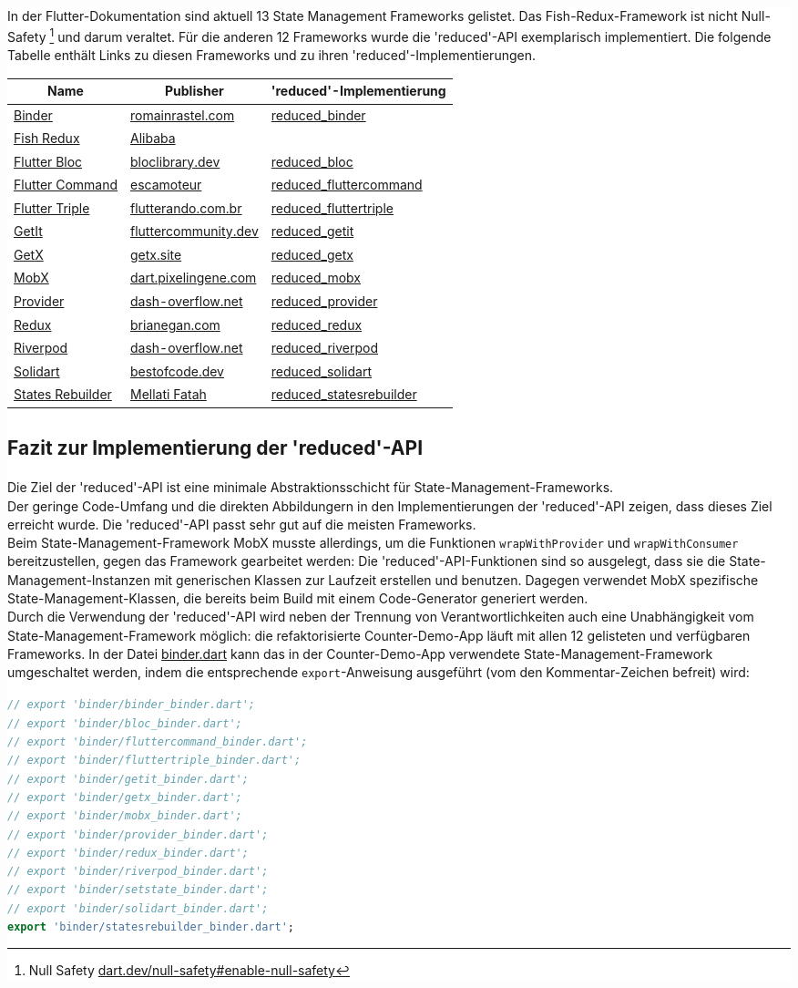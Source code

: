 In der Flutter-Dokumentation sind aktuell 13 State Management Frameworks gelistet. Das Fish-Redux-Framework ist nicht Null-Safety [^22] und darum veraltet. Für die anderen 12 Frameworks wurde die 'reduced'-API exemplarisch implementiert. Die folgende Tabelle enthält Links zu diesen Frameworks und zu ihren 'reduced'-Implementierungen.

|Name|Publisher|'reduced'-Implementierung|
|---|---|---|
|[Binder](https://pub.dev/packages/binder)|[romainrastel.com](https://pub.dev/publishers/romainrastel.com)|[reduced_binder](https://github.com/partmaster/reduced/tree/main/approaches/reduced_binder)|
|[Fish Redux](https://pub.dev/packages/fish_redux)|[Alibaba](https://github.com/alibaba)|[]()|
|[Flutter Bloc](https://pub.dev/packages/flutter_bloc)|[bloclibrary.dev](https://pub.dev/publishers/bloclibrary.dev)|[reduced_bloc](https://github.com/partmaster/reduced/tree/main/approaches/reduced_bloc)|
|[Flutter Command](https://pub.dev/packages/flutter_command)|[escamoteur](https://github.com/escamoteur)|[reduced_fluttercommand](https://github.com/partmaster/reduced/tree/main/approaches/reduced_fluttercommand)|
|[Flutter Triple](https://pub.dev/packages/flutter_triple)|[flutterando.com.br](https://pub.dev/publishers/flutterando.com.br/packages)|[reduced_fluttertriple](https://github.com/partmaster/reduced/tree/main/approaches/reduced_fluttertriple)|
|[GetIt](https://pub.dev/packages/get_it)|[fluttercommunity.dev](https://pub.dev/publishers/fluttercommunity.dev)|[reduced_getit](https://github.com/partmaster/reduced/tree/main/approaches/reduced_getit)|
|[GetX](https://pub.dev/packages/get)|[getx.site](https://pub.dev/publishers/getx.site)|[reduced_getx](https://github.com/partmaster/reduced/tree/main/approaches/reduced_getx)|
|[MobX](https://pub.dev/packages/flutter_mobx)|[dart.pixelingene.com](https://pub.dev/publishers/dart.pixelingene.com)|[reduced_mobx](https://github.com/partmaster/reduced/tree/main/approaches/reduced_mobx)|
|[Provider](https://pub.dev/packages/provider)|[dash-overflow.net](https://pub.dev/publishers/dash-overflow.net)|[reduced_provider](https://github.com/partmaster/reduced/tree/main/approaches/reduced_provider)|
|[Redux](https://pub.dev/packages/flutter_redux)|[brianegan.com](https://pub.dev/publishers/brianegan.com)|[reduced_redux](https://github.com/partmaster/reduced/tree/main/approaches/reduced_redux)|
|[Riverpod](https://pub.dev/packages/flutter_riverpod)|[dash-overflow.net](https://pub.dev/publishers/dash-overflow.net)|[reduced_riverpod](https://github.com/partmaster/reduced/tree/main/approaches/reduced_riverpod)|
|[Solidart](https://pub.dev/packages/flutter_solidart)|[bestofcode.dev](https://pub.dev/publishers/bestofcode.dev)|[reduced_solidart](https://github.com/partmaster/reduced/tree/main/approaches/reduced_solidart)|
|[States Rebuilder](https://pub.dev/packages/states_rebuilder)|[Mellati Fatah](https://github.com/GIfatahTH)|[reduced_statesrebuilder](https://github.com/partmaster/reduced/tree/main/approaches/reduced_statesrebuilder)|

## Fazit zur Implementierung der 'reduced'-API

Die Ziel der 'reduced'-API ist eine minimale Abstraktionsschicht für State-Management-Frameworks.   
Der geringe Code-Umfang und die direkten Abbildungern in den Implementierungen der 'reduced'-API zeigen, dass dieses Ziel erreicht wurde. Die 'reduced'-API passt sehr gut auf die meisten Frameworks. 
<br/>
Beim State-Management-Framework MobX musste allerdings, um die Funktionen ```wrapWithProvider``` und ```wrapWithConsumer``` bereitzustellen, gegen das Framework gearbeitet werden: Die 'reduced'-API-Funktionen sind so ausgelegt, dass sie die State-Management-Instanzen mit generischen Klassen zur Laufzeit erstellen und benutzen. Dagegen verwendet MobX spezifische State-Management-Klassen, die bereits beim Build mit einem Code-Generator generiert werden. 
<br/>
Durch die Verwendung der 'reduced'-API wird neben der Trennung von Verantwortlichkeiten auch eine Unabhängigkeit vom State-Management-Framework möglich: die refaktorisierte Counter-Demo-App läuft mit allen 12 gelisteten und verfügbaren Frameworks. In der Datei [binder.dart](https://github.com/partmaster/reduced/blob/30dbd8c3060b5d46ddcd160c19d8c00badd06e2a/examples/counter_app/lib/view/binder.dart) kann das in der Counter-Demo-App verwendete State-Management-Framework umgeschaltet werden, indem die entsprechende ```export```-Anweisung ausgeführt (vom den Kommentar-Zeichen befreit) wird:

```dart
// export 'binder/binder_binder.dart';
// export 'binder/bloc_binder.dart';
// export 'binder/fluttercommand_binder.dart';
// export 'binder/fluttertriple_binder.dart';
// export 'binder/getit_binder.dart';
// export 'binder/getx_binder.dart';
// export 'binder/mobx_binder.dart';
// export 'binder/provider_binder.dart';
// export 'binder/redux_binder.dart';
// export 'binder/riverpod_binder.dart';
// export 'binder/setstate_binder.dart';
// export 'binder/solidart_binder.dart';
export 'binder/statesrebuilder_binder.dart';
```


[^1]: Flutter</br> [flutter.dev](https://flutter.dev/)
[^2]: Alles ist ein Widget</br> [docs.flutter.dev/development/ui/layout](https://docs.flutter.dev/development/ui/layout)
[^3]: Trennung der Verantwortlichkeiten</br> [en.wikipedia.org/wiki/Separation_of_concerns](https://en.wikipedia.org/wiki/Separation_of_concerns)
[^4]: Humble Object Pattern</br> [xunitpatterns.com/Humble Object.html](http://xunitpatterns.com/Humble%20Object.html)
[^5]: Boilerplate Code [de.wikipedia.org/wiki/Boilerplate-Code](https://de.wikipedia.org/wiki/Boilerplate-Code)
[^6]: Shopper-Sample-App [docs.flutter.dev/development/data-and-backend/state-mgmt/simple](https://docs.flutter.dev/development/data-and-backend/state-mgmt/simple)
[^7]: Flutter State Management Approaches</br> [docs.flutter.dev/development/data-and-backend/state-mgmt/options](https://docs.flutter.dev/development/data-and-backend/state-mgmt/options)
[^8]: Wertsemantik</br> [en.wikipedia.org/wiki/Value_semantics](https://en.wikipedia.org/wiki/Value_semantics)
[^9]: Faltungsfunktion</br> [www.cs.nott.ac.uk/~gmh/fold.pdf](http://www.cs.nott.ac.uk/~gmh/fold.pdf)
[^10]: Redux</br> [redux.js.org/](https://redux.js.org/)
[^11]: Reducer Pattern</br> [redux.js.org/tutorials/fundamentals/part-3-state-actions-reducers](https://redux.js.org/tutorials/fundamentals/part-3-state-actions-reducers)
[^12]: Pure Funktion</br> [en.wikipedia.org/wiki/Pure_function](https://en.wikipedia.org/wiki/Pure_function)
[^13]: Bloc</br> [bloclibrary.dev](https://bloclibrary.dev/)
[^14]: Bloc Pattern<br/> [www.youtube.com/watch?v=PLHln7wHgPE&t=51s](https://www.youtube.com/watch?v=PLHln7wHgPE&t=51s)
[^15]: Riverpod</br> [riverpod.dev](https://riverpod.dev/)
[^16]: Reducer Pattern Nachteil</br> [twitter.com/acdlite/status/1025408731805184000](https://twitter.com/acdlite/status/1025408731805184000)
[^17]: App-Zustands-Gliederung</br> [redux.js.org/usage/structuring-reducers/basic-reducer-structure](https://redux.js.org/usage/structuring-reducers/basic-reducer-structure)
[^18]: App-Zustands-Normalisierung</br> [redux.js.org/usage/structuring-reducers/normalizing-state-shape](https://redux.js.org/usage/structuring-reducers/normalizing-state-shape)
[^19]: Fish Redux [pub.dev/packages/fish_redux](https://pub.dev/packages/fish_redux)
[^20]: Die App *Cantarei* im Apple-Appstore [apps.apple.com/us/app/cantarei/id1624281880](https://apps.apple.com/us/app/cantarei/id1624281880)
[^21]: Die App *Cantarei* im Google-Playstore [play.google.com/store/apps/details?id=de.partmaster.cantarei](https://play.google.com/store/apps/details?id=de.partmaster.cantarei)
[^22]: Null Safety [dart.dev/null-safety#enable-null-safety](https://dart.dev/null-safety#enable-null-safety)
[^23]: Unnötige Abstraktionen [twitter.com/remi_rousselet/status/1604603131500941317](https://twitter.com/remi_rousselet/status/1604603131500941317)
[^24]: Vor dem Humble-Object-Pattern [livebook.manning.com/book/unit-testing/chapter-7/49](https://livebook.manning.com/book/unit-testing/chapter-7/49)
[^25]: Nach dem Humble-Object-Pattern [livebook.manning.com/book/unit-testing/chapter-7/51](https://livebook.manning.com/book/unit-testing/chapter-7/51)
[^26]: Prinzip des State-Reducer-Pattern (killalldefects.com/2019/12/28/rise-of-the-reducer-pattern/)[https://killalldefects.com/2019/12/28/rise-of-the-reducer-pattern/]